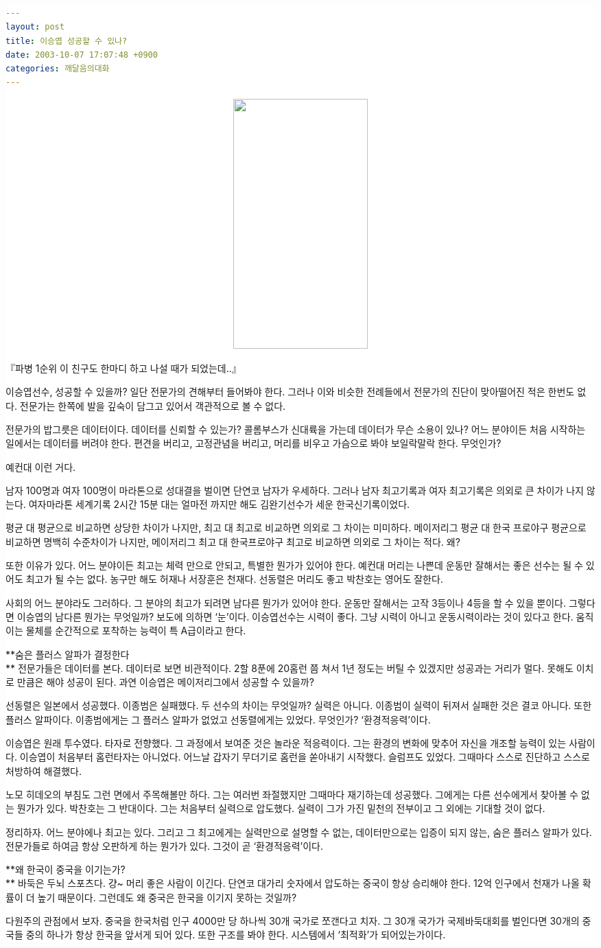 ```yaml
---
layout: post
title: 이승엽 성공할 수 있나?
date: 2003-10-07 17:07:48 +0900
categories: 깨달음의대화
---
```

<p align="center">
  <img src="http://drkimz.com/technote/board/KDR/upimg/1065512072.jpg" width="196" height="364" border="0" />
</p>

<p align="left">
  『파병 1순위 이 친구도 한마디 하고 나설 때가 되었는데..』
</p>이승엽선수, 성공할 수 있을까? 일단 전문가의 견해부터 들어봐야 한다. 그러나 이와 비슷한 전례들에서 전문가의 진단이 맞아떨어진 적은 한번도 없다. 전문가는 한쪽에 발을 깊숙이 담그고 있어서 객관적으로 볼 수 없다. 

전문가의 밥그릇은 데이터이다. 데이터를 신뢰할 수 있는가? 콜롬부스가 신대륙을 가는데 데이터가 무슨 소용이 있나? 어느 분야이든 처음 시작하는 일에서는 데이터를 버려야 한다. 편견을 버리고, 고정관념을 버리고, 머리를 비우고 가슴으로 봐야 보일락말락 한다. 무엇인가?

예컨대 이런 거다. 

남자 100명과 여자 100명이 마라톤으로 성대결을 벌이면 단연코 남자가 우세하다. 그러나 남자 최고기록과 여자 최고기록은 의외로 큰 차이가 나지 않는다. 여자마라톤 세계기록 2시간 15분 대는 얼마전 까지만 해도 김완기선수가 세운 한국신기록이었다. 

평균 대 평균으로 비교하면 상당한 차이가 나지만, 최고 대 최고로 비교하면 의외로 그 차이는 미미하다. 메이저리그 평균 대 한국 프로야구 평균으로 비교하면 명백히 수준차이가 나지만, 메이저리그 최고 대 한국프로야구 최고로 비교하면 의외로 그 차이는 적다. 왜?

또한 이유가 있다. 어느 분야이든 최고는 체력 만으로 안되고, 특별한 뭔가가 있어야 한다. 예컨대 머리는 나쁜데 운동만 잘해서는 좋은 선수는 될 수 있어도 최고가 될 수는 없다. 농구만 해도 허재나 서장훈은 천재다. 선동렬은 머리도 좋고 박찬호는 영어도 잘한다. 

사회의 어느 분야라도 그러하다. 그 분야의 최고가 되려면 남다른 뭔가가 있어야 한다. 운동만 잘해서는 고작 3등이나 4등을 할 수 있을 뿐이다. 그렇다면 이승엽의 남다른 뭔가는 무엇일까? 보도에 의하면 ‘눈’이다. 이승엽선수는 시력이 좋다. 그냥 시력이 아니고 운동시력이라는 것이 있다고 한다. 움직이는 물체를 순간적으로 포착하는 능력이 특 A급이라고 한다. 

**숨은 플러스 알파가 결정한다  
** 전문가들은 데이터를 본다. 데이터로 보면 비관적이다. 2할 8푼에 20홈런 쯤 쳐서 1년 정도는 버틸 수 있겠지만 성공과는 거리가 멀다. 못해도 이치로 만큼은 해야 성공이 된다. 과연 이승엽은 메이저리그에서 성공할 수 있을까?

선동렬은 일본에서 성공했다. 이종범은 실패했다. 두 선수의 차이는 무엇일까? 실력은 아니다. 이종범이 실력이 뒤져서 실패한 것은 결코 아니다. 또한 플러스 알파이다. 이종범에게는 그 플러스 알파가 없었고 선동렬에게는 있었다. 무엇인가? ‘환경적응력’이다. 

이승엽은 원래 투수였다. 타자로 전향했다. 그 과정에서 보여준 것은 놀라운 적응력이다. 그는 환경의 변화에 맞추어 자신을 개조할 능력이 있는 사람이다. 이승엽이 처음부터 홈런타자는 아니었다. 어느날 갑자기 무더기로 홈런을 쏟아내기 시작했다. 슬럼프도 있었다. 그때마다 스스로 진단하고 스스로 처방하여 해결했다. 

노모 히데오의 부침도 그런 면에서 주목해볼만 하다. 그는 여러번 좌절했지만 그때마다 재기하는데 성공했다. 그에게는 다른 선수에게서 찾아볼 수 없는 뭔가가 있다. 박찬호는 그 반대이다. 그는 처음부터 실력으로 압도했다. 실력이 그가 가진 밑천의 전부이고 그 외에는 기대할 것이 없다. 

정리하자. 어느 분야에나 최고는 있다. 그리고 그 최고에게는 실력만으로 설명할 수 없는, 데이터만으로는 입증이 되지 않는, 숨은 플러스 알파가 있다. 전문가들로 하여금 항상 오판하게 하는 뭔가가 있다. 그것이 곧 ‘환경적응력’이다. 

**왜 한국이 중국을 이기는가?  
** 바둑은 두뇌 스포츠다. 걍~ 머리 좋은 사람이 이긴다. 단연코 대가리 숫자에서 압도하는 중국이 항상 승리해야 한다. 12억 인구에서 천재가 나올 확률이 더 높기 때문이다. 그런데도 왜 중국은 한국을 이기지 못하는 것일까? 

다원주의 관점에서 보자. 중국을 한국처럼 인구 4000만 당 하나씩 30개 국가로 쪼갠다고 치자. 그 30개 국가가 국제바둑대회를 벌인다면 30개의 중국들 중의 하나가 항상 한국을 앞서게 되어 있다. 또한 구조를 봐야 한다. 시스템에서 ‘최적화’가 되어있는가이다. 
